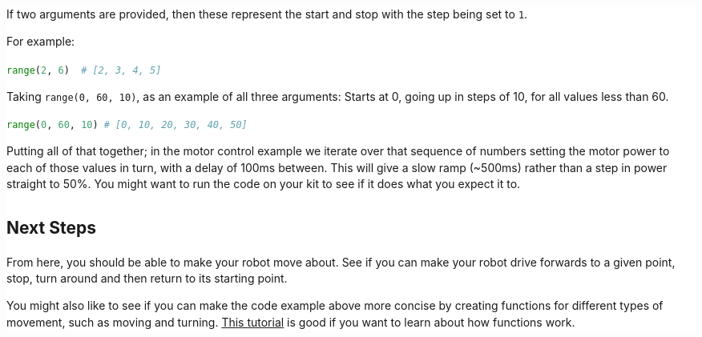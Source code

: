 If two arguments are provided, then these represent the start and stop with the step being set to `1`.

For example:
~~~~~ python
range(2, 6)  # [2, 3, 4, 5]
~~~~~

Taking `range(0, 60, 10)`, as an example of all three arguments:
Starts at 0, going up in steps of 10, for all values less than 60.

~~~~~ python
range(0, 60, 10) # [0, 10, 20, 30, 40, 50]
~~~~~

Putting all of that together; in the motor control example we iterate over that sequence of numbers setting the motor power to each of those values in turn, with a delay of 100ms between.
This will give a slow ramp (~500ms) rather than a step in power straight to 50%.
You might want to run the code on your kit to see if it does what you expect it to.


## Next Steps

From here, you should be able to make your robot move about.
See if you can make your robot drive forwards to a given point, stop, turn around and then return to its starting point.

You might also like to see if you can make the code example above more concise by creating functions for different types of movement, such as moving and turning.
[This tutorial](https://www.tutorialspoint.com/python3/python_functions.htm) is good if you want to learn about how functions work.
